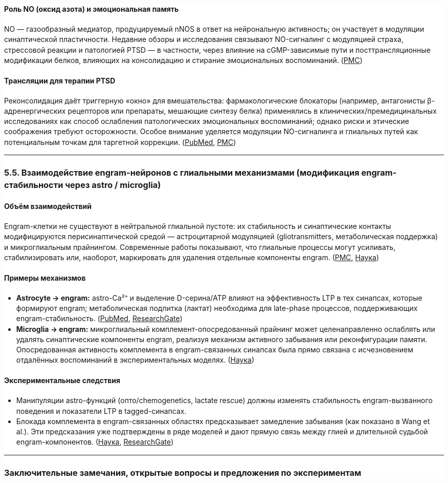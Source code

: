 #### Роль NO (оксид азота) и эмоциональная память

NO — газообразный медиатор, продуцируемый nNOS в ответ на нейрональную активность; он участвует в модуляции синаптической пластичности. Недавние обзоры и исследования связывают NO-сигналинг с модуляцией страха, стрессовой реакции и патологией PTSD — в частности, через влияние на cGMP-зависимые пути и посттрансляционные модификации белков, влияющих на консолидацию и стирание эмоциональных воспоминаний. ([PMC][80])

#### Трансляции для терапии PTSD

Реконсолидация даёт триггерную «окно» для вмешательства: фармакологические блокаторы (например, антагонисты β-адренергических рецепторов или препараты, мешающие синтезу белка) применялись в клинических/премедицинальных исследованиях как способ ослабления патологических эмоциональных воспоминаний; однако риски и этические соображения требуют осторожности. Особое внимание уделяется модуляции NO-сигналинга и глиальных путей как потенциальным точкам для таргетной коррекции. ([PubMed][70], [PMC][80])

---

### 5.5. Взаимодействие engram-нейронов с глиальными механизмами (модификация engram-стабильности через astro / microglia)

#### Объём взаимодействий

Engram-клетки не существуют в нейтральной глиальной пустоте: их стабильность и синаптические контакты модифицируются перисинаптической средой — астроцитарной модуляцией (gliotransmitters, метаболическая поддержка) и микроглиальным прайнингом. Современные работы показывают, что глиальные процессы могут усиливать, стабилизировать или, наоборот, маркировать для удаления отдельные компоненты engram. ([PMC][72], [Наука][81])

#### Примеры механизмов

* **Astrocyte → engram:** astro-Ca²⁺ и выделение D-серина/ATP влияют на эффективность LTP в тех синапсах, которые формируют engram; метаболическая подпитка (лактат) необходима для late-phase процессов, поддерживающих engram-стабильность. ([PubMed][74], [ResearchGate][82])
* **Microglia → engram:** микроглиальный комплемент-опосредованный прайнинг может целенаправленно ослаблять или удалять синаптические компоненты engram, реализуя механизм активного забывания или реконфигурации памяти. Опосредованная активность комплемента в engram-связанных синапсах была прямо связана с исчезновением отдалённых воспоминаний в экспериментальных моделях. ([Наука][81])

#### Экспериментальные следствия

* Манипуляции astro-функций (опто/chemogenetics, lactate rescue) должны изменять стабильность engram-вызванного поведения и показатели LTP в tagged-синапсах.
* Блокада комплемента в engram-связанных областях предсказывает замедление забывания (как показано в Wang et al.). Эти предсказания уже подтверждены в ряде моделей и дают прямую связь между глией и длительной судьбой engram-компонентов. ([Наука][81], [ResearchGate][82])

---

### Заключительные замечания, открытые вопросы и предложения по экспериментам


[1]: https://pubmed.ncbi.nlm.nih.gov/18339943/ "Synaptic theory of working memory"
[2]: https://pmc.ncbi.nlm.nih.gov/articles/PMC7577560/ "Memory engrams: Recalling the past and imagining ..."
[3]: https://www.scirp.org/reference/referencespapers?referenceid=1871264 "Atkinson, R. C., & Shiffrin, R. M. (1968). Human Memory A ..."
[4]: https://www.sciencedirect.com/science/article/abs/pii/S0028393220300373 "An historical perspective on Endel Tulving's episodic- ..."
[5]: https://pubmed.ncbi.nlm.nih.gov/26051384/ "'Activity-silent' working memory in prefrontal cortex"
[6]: https://www.science.org/doi/10.1126/science.1150769 "Synaptic Theory of Working Memory"
[7]: https://pubmed.ncbi.nlm.nih.gov/31896692/ "Memory engrams: Recalling the past and imagining ..."
[8]: https://pubmed.ncbi.nlm.nih.gov/19615761/ "astrocytes process and control synaptic information"
[9]: https://pubmed.ncbi.nlm.nih.gov/40408402/ "Neuron-astrocyte associative memory"
[10]: https://www.sciencedirect.com/science/article/pii/S0079742108604223   "Human Memory: A Proposed System and its Control ..."
[11]: https://app.nova.edu/toolbox/instructionalproducts/edd8124/articles/1968-Atkinson_and_Shiffrin.pdf   "A PROPOSED SYSTEM AND ITS CONTROL PROCESSES!"
[12]: https://pubmed.ncbi.nlm.nih.gov/11058819/   "The episodic buffer: a new component of working memory?"
[13]: https://www.nature.com/articles/nrn.2017.74   "Prefrontal–hippocampal interactions in episodic memory"
[14]: https://pmc.ncbi.nlm.nih.gov/articles/PMC3529504/   "Multivoxel Pattern Analysis for fMRI Data: A Review - PMC"
[15]: https://alicekim.ca/12.EpSem72.pdf   "Episodic and Semantic Memory"
[16]: https://pubmed.ncbi.nlm.nih.gov/15464402/   "Memory systems of the brain: a brief history and current ..."
[17]: https://pmc.ncbi.nlm.nih.gov/articles/PMC2649674/   "The Legacy of Patient H.M. for Neuroscience - PMC"
[18]: https://whoville.ucsd.edu/PDFs/384_Squire_%20NeurobiolLearnMem2004.pdf   "Memory systems of the brain: A brief history and current ..."
[19]: https://www.sciencedirect.com/science/article/abs/pii/B9780128022061000350   "Chapter 35 - Memory Systems of the Basal Ganglia"
[20]: https://pmc.ncbi.nlm.nih.gov/articles/PMC6675171/   "Impaired Bidirectional Synaptic Plasticity and Procedural ..."
[21]: https://pmc.ncbi.nlm.nih.gov/articles/PMC2952732/   "Interdependence of episodic and semantic memory"
[22]: https://pubmed.ncbi.nlm.nih.gov/12704222/   "Inference and computation with population codes"
[23]: https://www.nature.com/articles/381607a0   "Emergence of simple-cell receptive field properties by ..."
[24]: https://www.pnas.org/doi/10.1073/pnas.1408365111   "Sparse and distributed coding of episodic memory in ..."
[25]: https://www.sciencedirect.com/science/article/pii/S0022249601913884   "A Distributed Representation of Temporal Context"
[26]: https://pubmed.ncbi.nlm.nih.gov/21867888/   "Hippocampal \"time cells\" bridge the gap in memory for ..."
[27]: https://pmc.ncbi.nlm.nih.gov/articles/PMC5798361/   "Coding of episodic memory in the human hippocampus"
[28]: https://pubmed.ncbi.nlm.nih.gov/16899397/   "Beyond mind-reading: multi-voxel pattern analysis of fMRI data"
[29]: https://www.frontiersin.org/journals/systems-neuroscience/articles/10.3389/neuro.06.004.2008/full   "Representational similarity analysis - connecting the ..."
[30]: https://www.cs.cmu.edu/afs/cs/academic/class/15883-f19/readings/pouget-2003.pdf   "INFERENCE AND COMPUTATION WITH POPULATION ..."
[31]: https://www.science.org/doi/10.1126/science.1150769   "Synaptic Theory of Working Memory"
[32]: https://pubmed.ncbi.nlm.nih.gov/17696170/   "The hippocampal indexing theory and episodic memory"
[33]: https://www.pnas.org/doi/10.1073/pnas.2013250117   "Time cells in the human hippocampus and entorhinal ..."
[34]: https://www.nature.com/articles/s41467-024-54932-5   "Multiplexing of temporal and spatial information in the ..."
[35]: https://www.nature.com/articles/s41593-022-01223-1   "Neocortical synaptic engrams for remote contextual ..."
[36]: https://www.frontiersin.org/journals/behavioral-neuroscience/articles/10.3389/fnbeh.2020.632019/full   "The Quest for the Hippocampal Memory Engram"
[37]: https://pmc.ncbi.nlm.nih.gov/articles/PMC9720899/   "Has the concept of systems consolidation outlived its ..."
[38]: https://elifesciences.org/articles/85635   "Evaluating hippocampal replay without a ground truth"
[39]: https://pmc.ncbi.nlm.nih.gov/articles/PMC4526748/   "The Striatum: Where Skills and Habits Meet - PubMed Central"
[40]: https://www.sciencedirect.com/science/article/abs/pii/S2352154617301237   "Corticostriatal foundations of habits"
[41]: https://www.nature.com/articles/s41467-022-33828-2   "Aversive memory formation in humans involves an ..."
[42]: https://pmc.ncbi.nlm.nih.gov/articles/PMC9234481/   "Emotional Memory and Amygdala Activation - PMC"
[43]: https://pmc.ncbi.nlm.nih.gov/articles/PMC11351585/   "The Role of the Cerebellum in Advanced Cognitive ..."
[44]: https://pmc.ncbi.nlm.nih.gov/articles/PMC3432931/   "Striatal contributions to declarative memory retrieval - PMC"
[45]: https://pmc.ncbi.nlm.nih.gov/articles/PMC6039287/   "Sharp-wave ripples as a signature of hippocampal ..."
[46]: https://www.science.org/doi/10.1126/science.adk8261   "Selection of experience for memory by hippocampal sharp ..."
[47]: https://www.cell.com/trends/neurosciences/fulltext/S0166-2236%2825%2900037-2   "Awake replay: off the clock but on the job"
[48]: https://www.nature.com/articles/s41467-022-33536-x   "A consensus statement on detection of hippocampal sharp ..."
[49]: https://pmc.ncbi.nlm.nih.gov/articles/PMC9899323/   "The two tales of hippocampal sharp-wave ripple content"
[50]: https://pmc.ncbi.nlm.nih.gov/articles/PMC11666237/   "Evaluating hippocampal replay without a ground truth - PMC"
[51]: https://pubmed.ncbi.nlm.nih.gov/19615761/   "astrocytes process and control synaptic information"
[52]: https://www.jneurosci.org/content/34/38/12738   "Structural and Functional Plasticity of Astrocyte Processes ..."
[53]: https://www.pnas.org/doi/10.1073/pnas.2016584118   "Astrocytic cAMP modulates memory via synaptic plasticity"
[54]: https://pmc.ncbi.nlm.nih.gov/articles/PMC4130810/   "Contributions of Glycogen to Astrocytic Energetics during ..."
[55]: https://pmc.ncbi.nlm.nih.gov/articles/PMC5903986/   "Astrocyte glycogen and lactate: new insights into learning ..."
[56]: https://www.nature.com/articles/s42003-019-0495-2   "Lactate from astrocytes fuels learning-induced mRNA ..."
[57]: https://www.sciencedirect.com/science/article/pii/S0969996124000160   "Review Astrocyte-derived lactate in stress disorders"
[58]: https://pmc.ncbi.nlm.nih.gov/articles/PMC11096718/   "Astrocyte mitochondria: Potential therapeutic targets for ..."
[59]: https://pubmed.ncbi.nlm.nih.gov/32029629/   "Microglia mediate forgetting via complement-dependent ..."
[60]: https://pmc.ncbi.nlm.nih.gov/articles/PMC10219600/   "Microglia mediate neurocognitive deficits by eliminating ..."
[61]: https://www.pnas.org/doi/10.1073/pnas.2417788122   "Neuron–astrocyte associative memory"
[62]: https://pubmed.ncbi.nlm.nih.gov/40408402/   "Neuron-astrocyte associative memory"
[63]: https://research.ibm.com/publications/neuron-astrocyte-associative-memory   "Neuron-Astrocyte Associative Memory for NeurIPS 2024"
[64]: https://ui.adsabs.harvard.edu/abs/2025PNAS..12217788K/abstract   "Neuron-astrocyte associative memory - ADS"
[65]: https://pubmed.ncbi.nlm.nih.gov/33452135/   "Astrocytic cAMP modulates memory via synaptic plasticity"
[66]: https://pubmed.ncbi.nlm.nih.gov/4727084/   "Long-lasting potentiation of synaptic transmission in the ..."
[67]: https://journals.physiology.org/doi/abs/10.1152/physrev.00034.2022   "Synaptic memory and CaMKII | Physiological Reviews"
[68]: https://pmc.ncbi.nlm.nih.gov/articles/PMC2745628/   "The role of protein synthesis in memory consolidation"
[69]: https://www.frontiersin.org/journals/molecular-neuroscience/articles/10.3389/fnmol.2014.00086/full   "The roles of protein expression in synaptic plasticity and ..."
[70]: https://pubmed.ncbi.nlm.nih.gov/10963596/   "Fear memories require protein synthesis in the amygdala ..."
[71]: https://pubmed.ncbi.nlm.nih.gov/31896692/   "Memory engrams: Recalling the past and imagining ..."
[72]: https://pmc.ncbi.nlm.nih.gov/articles/PMC7577560/   "Memory engrams: Recalling the past and imagining ..."
[73]: https://elifesciences.org/articles/18299   "Role of protein synthesis and DNA methylation in the ..."
[74]: https://pubmed.ncbi.nlm.nih.gov/9020359/   "Synaptic tagging and long-term potentiation"
[75]: https://pubmed.ncbi.nlm.nih.gov/24484708/   "The tagging and capture hypothesis from synapse to memory"
[76]: https://www.cell.com/fulltext/S0092-8674%2814%2900290-6   "The Molecular and Systems Biology of Memory"
[77]: https://www.jneurosci.org/content/22/15/6781   "Two Time Periods of Hippocampal mRNA Synthesis Are ..."
[78]: https://pmc.ncbi.nlm.nih.gov/articles/PMC4588064/   "Reconsolidation and the Dynamic Nature of Memory - PMC"
[79]: https://pmc.ncbi.nlm.nih.gov/articles/PMC5634137/   "Memory erasure experiments indicate a critical role ..."
[80]: https://pmc.ncbi.nlm.nih.gov/articles/PMC10779493/   "“NO” Time in Fear Response: Possible Implication of Nitric- ..."
[81]: https://www.science.org/doi/10.1126/science.aaz2288   "Microglia mediate forgetting via complement-dependent ..."
[82]: https://www.researchgate.net/publication/339091846_Microglia_mediate_forgetting_via_complement-dependent_synaptic_elimination   "Microglia mediate forgetting via complement-dependent ..."
[83]: https://www.sciencedirect.com/science/article/abs/pii/S0149763408000080   "The synaptic tagging and capture hypothesis revisited 10 ..."
[84]: https://pmc.ncbi.nlm.nih.gov/articles/PMC4526749/   "Memory Consolidation - PMC"
[85]: https://www.pnas.org/doi/10.1073/pnas.2012075118   "Coupling between slow waves and sharp-wave ripples ..."
[86]: https://pmc.ncbi.nlm.nih.gov/articles/PMC9949250/   "Sleep loss diminishes hippocampal reactivation and replay"
[87]: https://www.sciencedirect.com/science/article/pii/S0896627323002015   "Sleep—A brain-state serving systems memory consolidation"
[88]: https://pmc.ncbi.nlm.nih.gov/articles/PMC11416671/   "Sleep-dependent memory consolidation in young and ..."
[89]: https://pubmed.ncbi.nlm.nih.gov/39374384/   "The perivascular space is a conduit for cerebrospinal fluid ..."